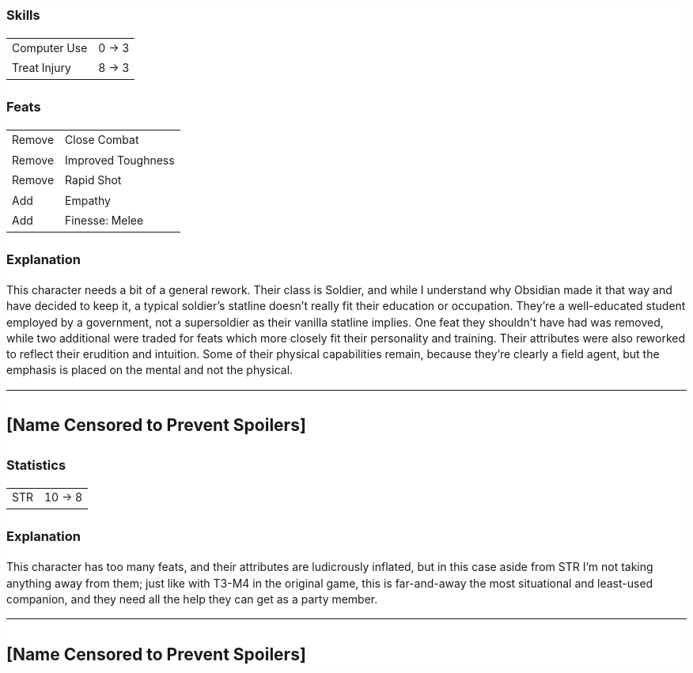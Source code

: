 ### Skills
|||
|--------------|-------|
| Computer Use | 0 → 3 |
| Treat Injury | 8 → 3 |

### Feats
|||
|--------|--------------------|
| Remove | Close Combat       |
| Remove | Improved Toughness |
| Remove | Rapid Shot         |
| Add    | Empathy            |
| Add    | Finesse: Melee     |

### Explanation
This character needs a bit of a general rework. Their class is Soldier, and while I understand why Obsidian made it that way and have decided to keep it, a typical soldier’s statline doesn’t really fit their education or occupation. They’re a well-educated student employed by a government, not a supersoldier as their vanilla statline implies. One feat they shouldn’t have had was removed, while two additional were traded for feats which more closely fit their personality and training. Their attributes were also reworked to reflect their erudition and intuition. Some of their physical capabilities remain, because they’re clearly a field agent, but the emphasis is placed on the mental and not the physical. 

---

## [Name Censored to Prevent Spoilers]

### Statistics
|||
|-----|--------|
| STR | 10 → 8 |

### Explanation
This character has too many feats, and their attributes are ludicrously inflated, but in this case aside from STR I’m not taking anything away from them; just like with T3-M4 in the original game, this is far-and-away the most situational and least-used companion, and they need all the help they can get as a party member.

---

## [Name Censored to Prevent Spoilers]
